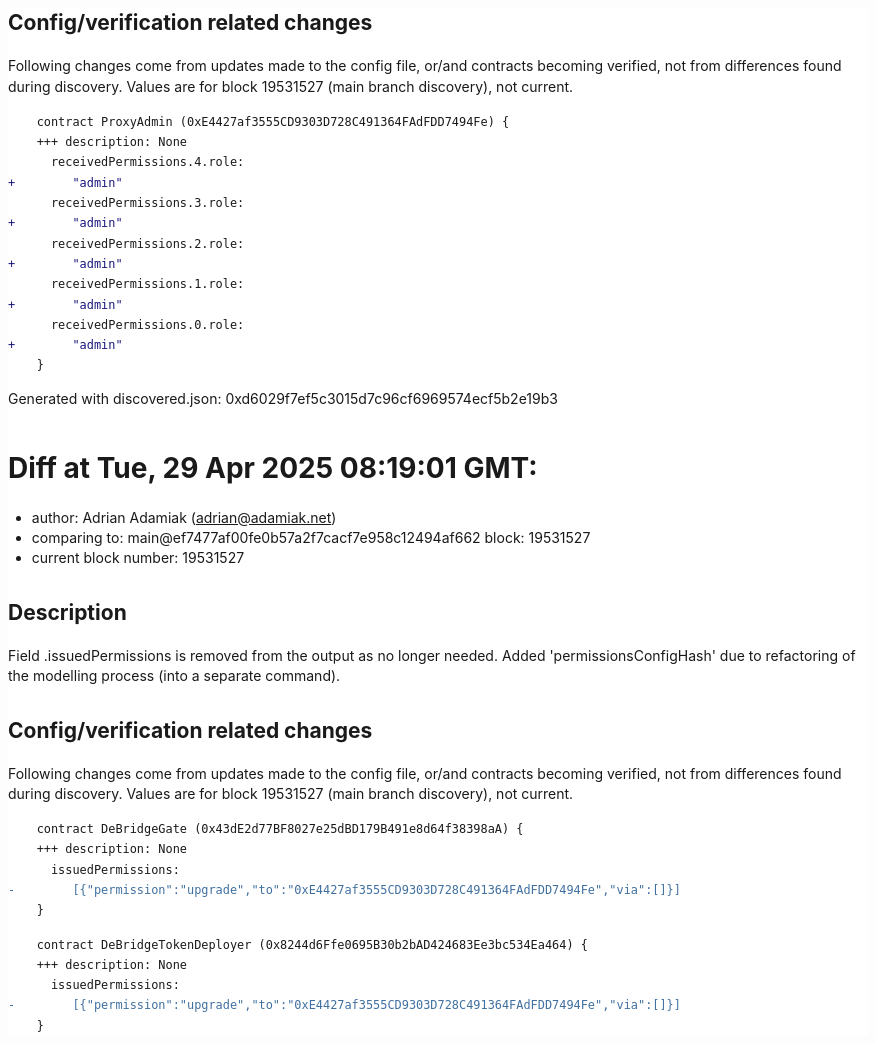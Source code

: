 ## Config/verification related changes

Following changes come from updates made to the config file,
or/and contracts becoming verified, not from differences found during
discovery. Values are for block 19531527 (main branch discovery), not current.

```diff
    contract ProxyAdmin (0xE4427af3555CD9303D728C491364FAdFDD7494Fe) {
    +++ description: None
      receivedPermissions.4.role:
+        "admin"
      receivedPermissions.3.role:
+        "admin"
      receivedPermissions.2.role:
+        "admin"
      receivedPermissions.1.role:
+        "admin"
      receivedPermissions.0.role:
+        "admin"
    }
```

Generated with discovered.json: 0xd6029f7ef5c3015d7c96cf6969574ecf5b2e19b3

# Diff at Tue, 29 Apr 2025 08:19:01 GMT:

- author: Adrian Adamiak (<adrian@adamiak.net>)
- comparing to: main@ef7477af00fe0b57a2f7cacf7e958c12494af662 block: 19531527
- current block number: 19531527

## Description

Field .issuedPermissions is removed from the output as no longer needed. Added 'permissionsConfigHash' due to refactoring of the modelling process (into a separate command).

## Config/verification related changes

Following changes come from updates made to the config file,
or/and contracts becoming verified, not from differences found during
discovery. Values are for block 19531527 (main branch discovery), not current.

```diff
    contract DeBridgeGate (0x43dE2d77BF8027e25dBD179B491e8d64f38398aA) {
    +++ description: None
      issuedPermissions:
-        [{"permission":"upgrade","to":"0xE4427af3555CD9303D728C491364FAdFDD7494Fe","via":[]}]
    }
```

```diff
    contract DeBridgeTokenDeployer (0x8244d6Ffe0695B30b2bAD424683Ee3bc534Ea464) {
    +++ description: None
      issuedPermissions:
-        [{"permission":"upgrade","to":"0xE4427af3555CD9303D728C491364FAdFDD7494Fe","via":[]}]
    }
```
